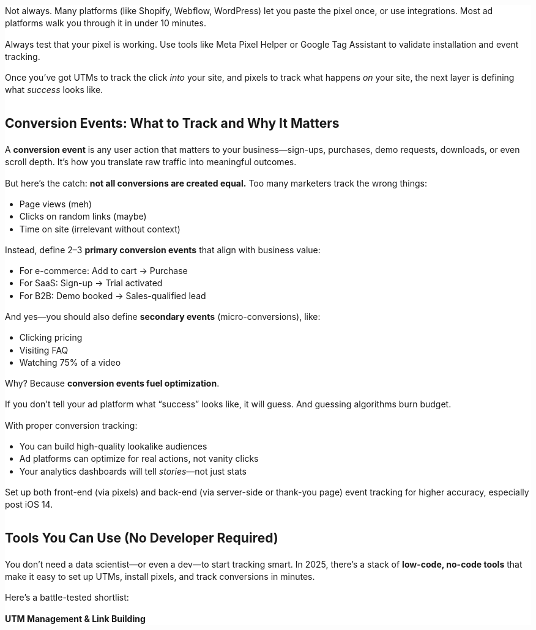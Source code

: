 Not always. Many platforms (like Shopify, Webflow, WordPress) let you paste the pixel once, or use integrations. Most ad platforms walk you through it in under 10 minutes.

Always test that your pixel is working. Use tools like Meta Pixel Helper or Google Tag Assistant to validate installation and event tracking.

Once you’ve got UTMs to track the click _into_ your site, and pixels to track what happens _on_ your site, the next layer is defining what _success_ looks like.

## **Conversion Events: What to Track and Why It Matters**

A **conversion event** is any user action that matters to your business—sign-ups, purchases, demo requests, downloads, or even scroll depth. It’s how you translate raw traffic into meaningful outcomes.

But here’s the catch: **not all conversions are created equal.** Too many marketers track the wrong things:

- Page views (meh)
- Clicks on random links (maybe)
- Time on site (irrelevant without context)

Instead, define 2–3 **primary conversion events** that align with business value:

- For e-commerce: Add to cart → Purchase
- For SaaS: Sign-up → Trial activated
- For B2B: Demo booked → Sales-qualified lead

And yes—you should also define **secondary events** (micro-conversions), like:

- Clicking pricing
- Visiting FAQ
- Watching 75% of a video

Why? Because **conversion events fuel optimization**.

If you don’t tell your ad platform what “success” looks like, it will guess. And guessing algorithms burn budget.

With proper conversion tracking:

- You can build high-quality lookalike audiences
- Ad platforms can optimize for real actions, not vanity clicks
- Your analytics dashboards will tell _stories_—not just stats

Set up both front-end (via pixels) and back-end (via server-side or thank-you page) event tracking for higher accuracy, especially post iOS 14.

## **Tools You Can Use (No Developer Required)**

You don’t need a data scientist—or even a dev—to start tracking smart. In 2025, there’s a stack of **low-code, no-code tools** that make it easy to set up UTMs, install pixels, and track conversions in minutes.

Here’s a battle-tested shortlist:

**UTM Management & Link Building**
